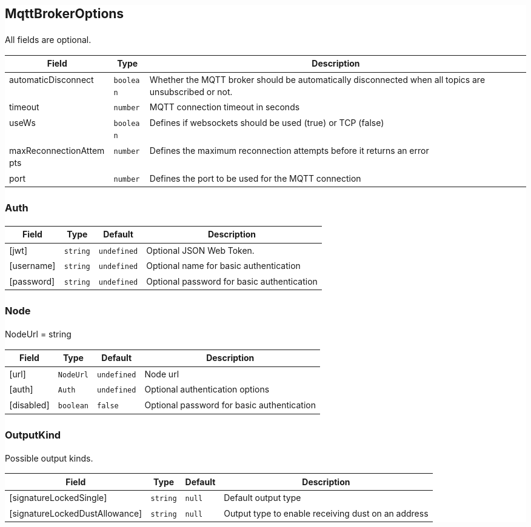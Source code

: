 ## MqttBrokerOptions

All fields are optional.

| Field                   | Type      | Description                                                                                           |
| ----------------------- | --------- | ----------------------------------------------------------------------------------------------------- |
| automaticDisconnect     | `boolean` | Whether the MQTT broker should be automatically disconnected when all topics are unsubscribed or not. |
| timeout                 | `number`  | MQTT connection timeout in seconds                                                                    |
| useWs                   | `boolean` | Defines if websockets should be used (true) or TCP (false)                                            |
| maxReconnectionAttempts | `number`  | Defines the maximum reconnection attempts before it returns an error                                  |
| port                    | `number`  | Defines the port to be used for the MQTT connection                                                   |

### Auth

| Field      | Type     | Default     | Description                                |
| ---------- | -------- | ----------- | ------------------------------------------ |
| [jwt]      | `string` | `undefined` | Optional JSON Web Token.                   |
| [username] | `string` | `undefined` | Optional name for basic authentication     |
| [password] | `string` | `undefined` | Optional password for basic authentication |

### Node

NodeUrl = string

| Field      | Type      | Default     | Description                                |
| ---------- | --------- | ----------- | ------------------------------------------ |
| [url]      | `NodeUrl` | `undefined` | Node url                                   |
| [auth]     | `Auth`    | `undefined` | Optional authentication options            |
| [disabled] | `boolean` | `false`     | Optional password for basic authentication |

### OutputKind

Possible output kinds.

| Field                          | Type     | Default | Description                                        |
| ------------------------------ | -------- | ------- | -------------------------------------------------- |
| [signatureLockedSingle]        | `string` | `null`  | Default output type                                |
| [signatureLockedDustAllowance] | `string` | `null`  | Output type to enable receiving dust on an address |
